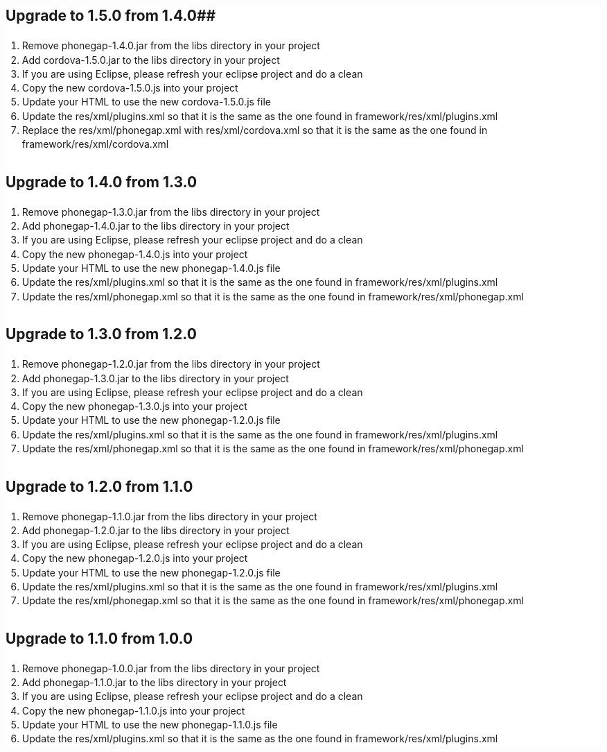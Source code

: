 
## Upgrade to 1.5.0 from 1.4.0##
1. Remove phonegap-1.4.0.jar from the libs directory in your project
2. Add cordova-1.5.0.jar to the libs directory in your project
3. If you are using Eclipse, please refresh your eclipse project and do a clean
4. Copy the new cordova-1.5.0.js into your project
5. Update your HTML to use the new cordova-1.5.0.js file
6. Update the res/xml/plugins.xml so that it is the same as the one found in framework/res/xml/plugins.xml
7. Replace the res/xml/phonegap.xml with res/xml/cordova.xml so that it is the same as the one found in framework/res/xml/cordova.xml

## Upgrade to 1.4.0 from 1.3.0 ##
1. Remove phonegap-1.3.0.jar from the libs directory in your project
2. Add phonegap-1.4.0.jar to the libs directory in your project
3. If you are using Eclipse, please refresh your eclipse project and do a clean
4. Copy the new phonegap-1.4.0.js into your project
5. Update your HTML to use the new phonegap-1.4.0.js file
6. Update the res/xml/plugins.xml so that it is the same as the one found in framework/res/xml/plugins.xml
7. Update the res/xml/phonegap.xml so that it is the same as the one found in framework/res/xml/phonegap.xml


## Upgrade to 1.3.0 from 1.2.0 ##
1. Remove phonegap-1.2.0.jar from the libs directory in your project
2. Add phonegap-1.3.0.jar to the libs directory in your project
3. If you are using Eclipse, please refresh your eclipse project and do a clean
4. Copy the new phonegap-1.3.0.js into your project
5. Update your HTML to use the new phonegap-1.2.0.js file
6. Update the res/xml/plugins.xml so that it is the same as the one found in framework/res/xml/plugins.xml
7. Update the res/xml/phonegap.xml so that it is the same as the one found in framework/res/xml/phonegap.xml


## Upgrade to 1.2.0 from 1.1.0 ##
1. Remove phonegap-1.1.0.jar from the libs directory in your project
2. Add phonegap-1.2.0.jar to the libs directory in your project
3. If you are using Eclipse, please refresh your eclipse project and do a clean
4. Copy the new phonegap-1.2.0.js into your project
5. Update your HTML to use the new phonegap-1.2.0.js file
6. Update the res/xml/plugins.xml so that it is the same as the one found in framework/res/xml/plugins.xml
7. Update the res/xml/phonegap.xml so that it is the same as the one found in framework/res/xml/phonegap.xml


## Upgrade to 1.1.0 from 1.0.0 ##
1. Remove phonegap-1.0.0.jar from the libs directory in your project
2. Add phonegap-1.1.0.jar to the libs directory in your project
3. If you are using Eclipse, please refresh your eclipse project and do a clean
4. Copy the new phonegap-1.1.0.js into your project
5. Update your HTML to use the new phonegap-1.1.0.js file
6. Update the res/xml/plugins.xml so that it is the same as the one found in framework/res/xml/plugins.xml

